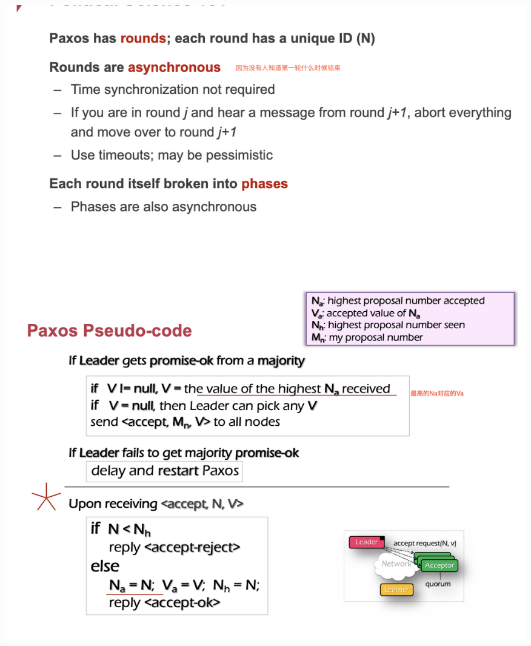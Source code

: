![Untitled](CSE%20mid%20%E6%8F%90%E7%BA%B2%203a885bd57ee64493b6a47bf326455d62/Untitled%20123.png)

![Untitled](CSE%20mid%20%E6%8F%90%E7%BA%B2%203a885bd57ee64493b6a47bf326455d62/Untitled%20124.png)
